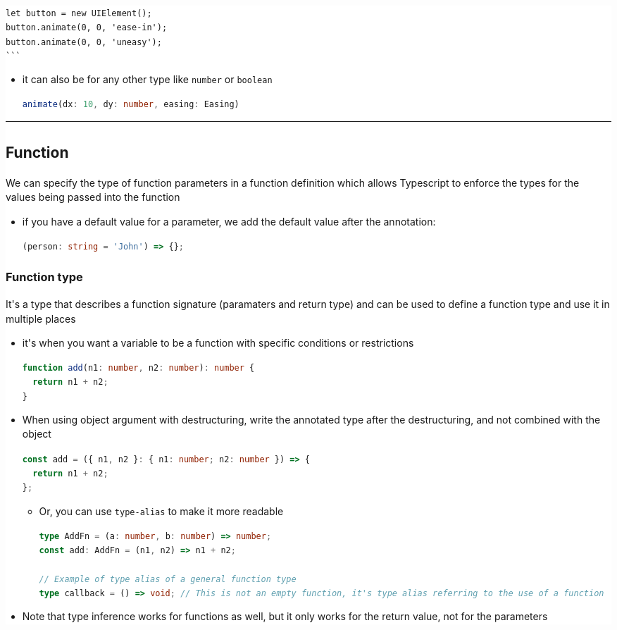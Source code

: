     let button = new UIElement();
    button.animate(0, 0, 'ease-in');
    button.animate(0, 0, 'uneasy');
    ```

  - it can also be for any other type like `number` or `boolean`

    ```ts
    animate(dx: 10, dy: number, easing: Easing)
    ```

---

## Function

We can specify the type of function parameters in a function definition which allows Typescript to enforce the types for the values being passed into the function

- if you have a default value for a parameter, we add the default value after the annotation:

  ```ts
  (person: string = 'John') => {};
  ```

### Function type

It's a type that describes a function signature (paramaters and return type) and can be used to define a function type and use it in multiple places

- it's when you want a variable to be a function with specific conditions or restrictions

  ```ts
  function add(n1: number, n2: number): number {
    return n1 + n2;
  }
  ```

- When using object argument with destructuring, write the annotated type after the destructuring, and not combined with the object

  ```ts
  const add = ({ n1, n2 }: { n1: number; n2: number }) => {
    return n1 + n2;
  };
  ```

  - Or, you can use `type-alias` to make it more readable

    ```ts
    type AddFn = (a: number, b: number) => number;
    const add: AddFn = (n1, n2) => n1 + n2;

    // Example of type alias of a general function type
    type callback = () => void; // This is not an empty function, it's type alias referring to the use of a function
    ```

- Note that type inference works for functions as well, but it only works for the return value, not for the parameters
